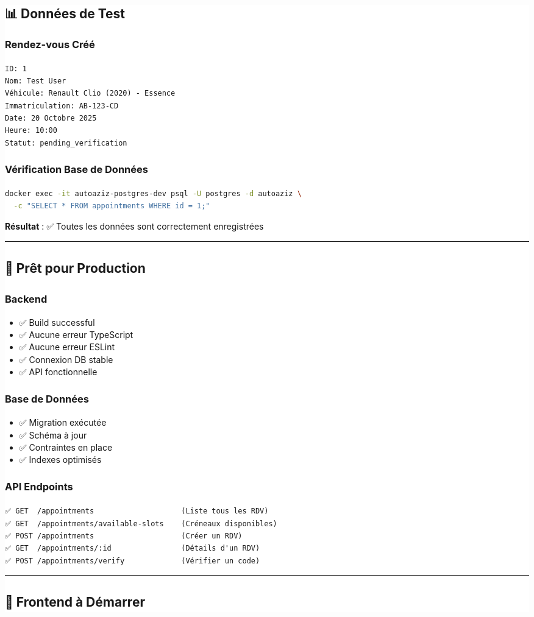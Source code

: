 
## 📊 Données de Test

### Rendez-vous Créé
```
ID: 1
Nom: Test User
Véhicule: Renault Clio (2020) - Essence
Immatriculation: AB-123-CD
Date: 20 Octobre 2025
Heure: 10:00
Statut: pending_verification
```

### Vérification Base de Données
```bash
docker exec -it autoaziz-postgres-dev psql -U postgres -d autoaziz \
  -c "SELECT * FROM appointments WHERE id = 1;"
```

**Résultat** : ✅ Toutes les données sont correctement enregistrées

---

## 🚀 Prêt pour Production

### Backend
- ✅ Build successful
- ✅ Aucune erreur TypeScript
- ✅ Aucune erreur ESLint
- ✅ Connexion DB stable
- ✅ API fonctionnelle

### Base de Données
- ✅ Migration exécutée
- ✅ Schéma à jour
- ✅ Contraintes en place
- ✅ Indexes optimisés

### API Endpoints
```
✅ GET  /appointments                    (Liste tous les RDV)
✅ GET  /appointments/available-slots    (Créneaux disponibles)
✅ POST /appointments                    (Créer un RDV)
✅ GET  /appointments/:id                (Détails d'un RDV)
✅ POST /appointments/verify             (Vérifier un code)
```

---

## 🎨 Frontend à Démarrer
